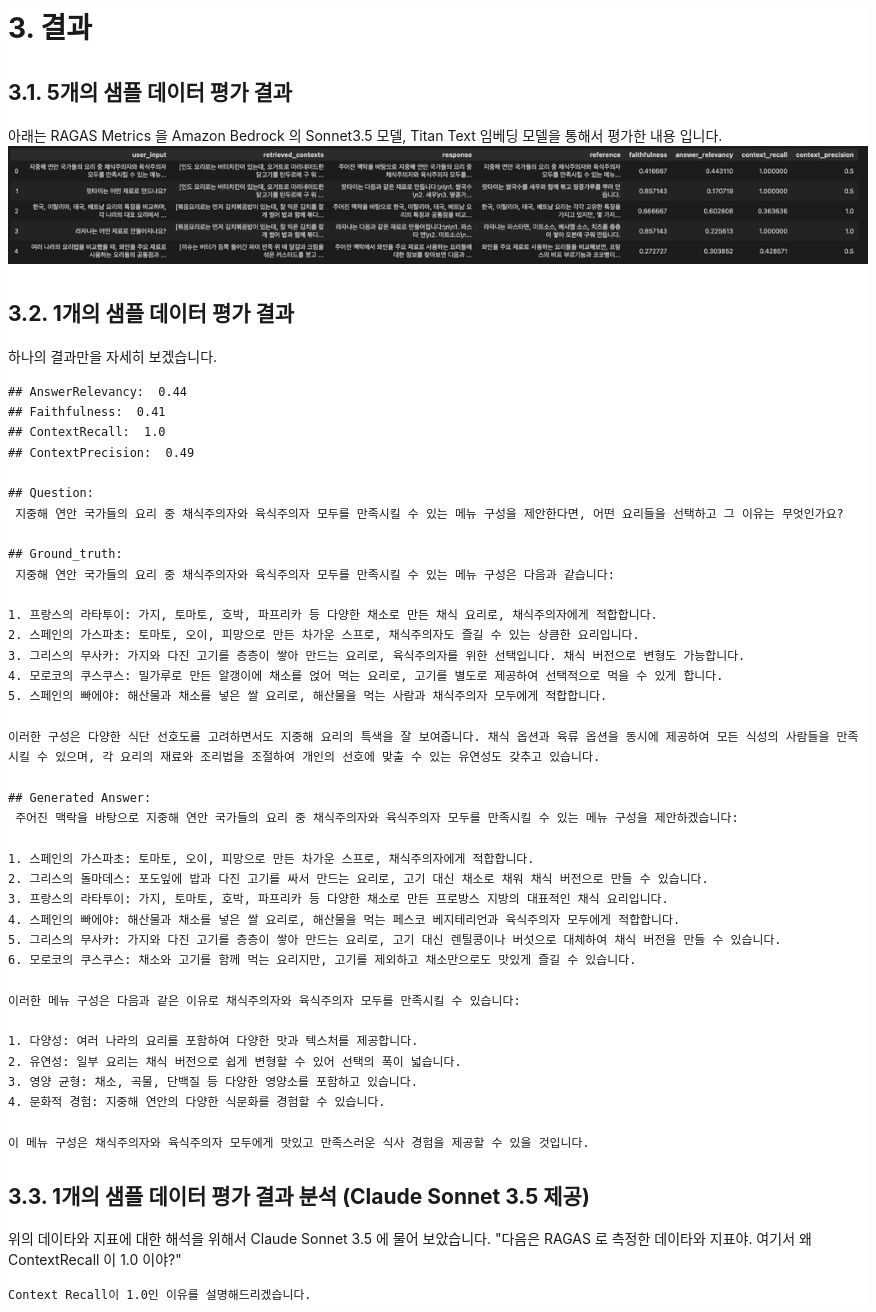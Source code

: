 # 3. 결과
## 3.1. 5개의 샘플 데이터 평가 결과
아래는 RAGAS Metrics 을 Amazon Bedrock 의 Sonnet3.5 모델, Titan Text 임베딩 모델을 통해서 평가한 내용 입니다.
![ragas_result.png](img/ragas_result.png)

## 3.2. 1개의 샘플 데이터 평가 결과 
하나의 결과만을 자세히 보겠습니다.
```
## AnswerRelevancy:  0.44
## Faithfulness:  0.41
## ContextRecall:  1.0
## ContextPrecision:  0.49

## Question: 
 지중해 연안 국가들의 요리 중 채식주의자와 육식주의자 모두를 만족시킬 수 있는 메뉴 구성을 제안한다면, 어떤 요리들을 선택하고 그 이유는 무엇인가요?

## Ground_truth: 
 지중해 연안 국가들의 요리 중 채식주의자와 육식주의자 모두를 만족시킬 수 있는 메뉴 구성은 다음과 같습니다:

1. 프랑스의 라타투이: 가지, 토마토, 호박, 파프리카 등 다양한 채소로 만든 채식 요리로, 채식주의자에게 적합합니다.
2. 스페인의 가스파초: 토마토, 오이, 피망으로 만든 차가운 스프로, 채식주의자도 즐길 수 있는 상큼한 요리입니다.
3. 그리스의 무사카: 가지와 다진 고기를 층층이 쌓아 만드는 요리로, 육식주의자를 위한 선택입니다. 채식 버전으로 변형도 가능합니다.
4. 모로코의 쿠스쿠스: 밀가루로 만든 알갱이에 채소를 얹어 먹는 요리로, 고기를 별도로 제공하여 선택적으로 먹을 수 있게 합니다.
5. 스페인의 빠에야: 해산물과 채소를 넣은 쌀 요리로, 해산물을 먹는 사람과 채식주의자 모두에게 적합합니다.

이러한 구성은 다양한 식단 선호도를 고려하면서도 지중해 요리의 특색을 잘 보여줍니다. 채식 옵션과 육류 옵션을 동시에 제공하여 모든 식성의 사람들을 만족시킬 수 있으며, 각 요리의 재료와 조리법을 조절하여 개인의 선호에 맞출 수 있는 유연성도 갖추고 있습니다.

## Generated Answer: 
 주어진 맥락을 바탕으로 지중해 연안 국가들의 요리 중 채식주의자와 육식주의자 모두를 만족시킬 수 있는 메뉴 구성을 제안하겠습니다:

1. 스페인의 가스파초: 토마토, 오이, 피망으로 만든 차가운 스프로, 채식주의자에게 적합합니다.
2. 그리스의 돌마데스: 포도잎에 밥과 다진 고기를 싸서 만드는 요리로, 고기 대신 채소로 채워 채식 버전으로 만들 수 있습니다.
3. 프랑스의 라타투이: 가지, 토마토, 호박, 파프리카 등 다양한 채소로 만든 프로방스 지방의 대표적인 채식 요리입니다.
4. 스페인의 빠에야: 해산물과 채소를 넣은 쌀 요리로, 해산물을 먹는 페스코 베지테리언과 육식주의자 모두에게 적합합니다.
5. 그리스의 무사카: 가지와 다진 고기를 층층이 쌓아 만드는 요리로, 고기 대신 렌틸콩이나 버섯으로 대체하여 채식 버전을 만들 수 있습니다.
6. 모로코의 쿠스쿠스: 채소와 고기를 함께 먹는 요리지만, 고기를 제외하고 채소만으로도 맛있게 즐길 수 있습니다.

이러한 메뉴 구성은 다음과 같은 이유로 채식주의자와 육식주의자 모두를 만족시킬 수 있습니다:

1. 다양성: 여러 나라의 요리를 포함하여 다양한 맛과 텍스처를 제공합니다.
2. 유연성: 일부 요리는 채식 버전으로 쉽게 변형할 수 있어 선택의 폭이 넓습니다.
3. 영양 균형: 채소, 곡물, 단백질 등 다양한 영양소를 포함하고 있습니다.
4. 문화적 경험: 지중해 연안의 다양한 식문화를 경험할 수 있습니다.

이 메뉴 구성은 채식주의자와 육식주의자 모두에게 맛있고 만족스러운 식사 경험을 제공할 수 있을 것입니다.
```
## 3.3. 1개의 샘플 데이터 평가 결과 분석 (Claude Sonnet 3.5 제공)
위의 데이타와 지표에 대한 해석을 위해서 Claude Sonnet 3.5 에 물어 보았습니다. "다음은 RAGAS 로 측정한 데이타와 지표야. 여기서 왜 ContextRecall 이 1.0 이야?"
```
Context Recall이 1.0인 이유를 설명해드리겠습니다.

```